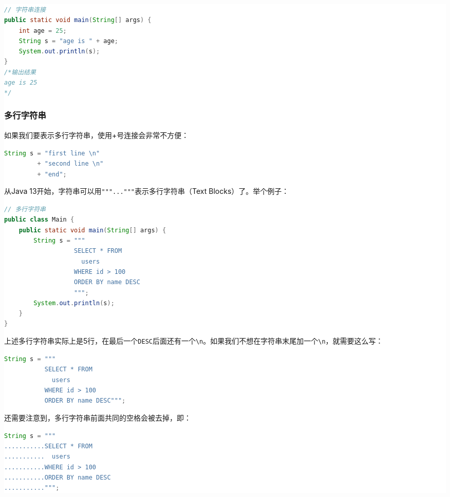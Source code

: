 ```Java
// 字符串连接
public static void main(String[] args) {
    int age = 25;
    String s = "age is " + age;
    System.out.println(s);
}
/*输出结果
age is 25
*/
```

### 多行字符串

如果我们要表示多行字符串，使用+号连接会非常不方便：

```Java
String s = "first line \n"
         + "second line \n"
         + "end";
```

从Java 13开始，字符串可以用`"""..."""`表示多行字符串（Text Blocks）了。举个例子：

```Java
// 多行字符串
public class Main {
    public static void main(String[] args) {
        String s = """
                   SELECT * FROM
                     users
                   WHERE id > 100
                   ORDER BY name DESC
                   """;
        System.out.println(s);
    }
}
```

上述多行字符串实际上是5行，在最后一个`DESC`后面还有一个`\n`。如果我们不想在字符串末尾加一个`\n`，就需要这么写：

```Java
String s = """
           SELECT * FROM
             users
           WHERE id > 100
           ORDER BY name DESC""";
```

还需要注意到，多行字符串前面共同的空格会被去掉，即：

```Java
String s = """
...........SELECT * FROM
...........  users
...........WHERE id > 100
...........ORDER BY name DESC
...........""";
```
